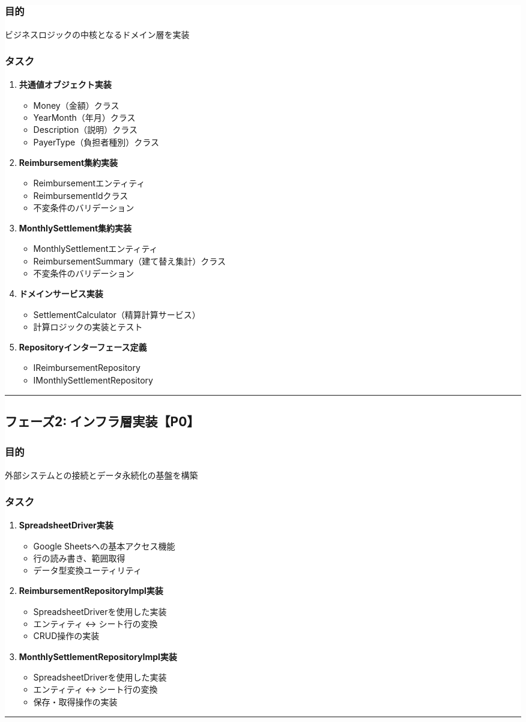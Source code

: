 ### 目的
ビジネスロジックの中核となるドメイン層を実装

### タスク

1. **共通値オブジェクト実装**
   - Money（金額）クラス
   - YearMonth（年月）クラス
   - Description（説明）クラス
   - PayerType（負担者種別）クラス

2. **Reimbursement集約実装**
   - Reimbursementエンティティ
   - ReimbursementIdクラス
   - 不変条件のバリデーション

3. **MonthlySettlement集約実装**
   - MonthlySettlementエンティティ
   - ReimbursementSummary（建て替え集計）クラス
   - 不変条件のバリデーション

4. **ドメインサービス実装**
   - SettlementCalculator（精算計算サービス）
   - 計算ロジックの実装とテスト

5. **Repositoryインターフェース定義**
   - IReimbursementRepository
   - IMonthlySettlementRepository

---

## フェーズ2: インフラ層実装【P0】

### 目的
外部システムとの接続とデータ永続化の基盤を構築

### タスク

1. **SpreadsheetDriver実装**
   - Google Sheetsへの基本アクセス機能
   - 行の読み書き、範囲取得
   - データ型変換ユーティリティ

2. **ReimbursementRepositoryImpl実装**
   - SpreadsheetDriverを使用した実装
   - エンティティ ↔ シート行の変換
   - CRUD操作の実装

3. **MonthlySettlementRepositoryImpl実装**
   - SpreadsheetDriverを使用した実装
   - エンティティ ↔ シート行の変換
   - 保存・取得操作の実装

---